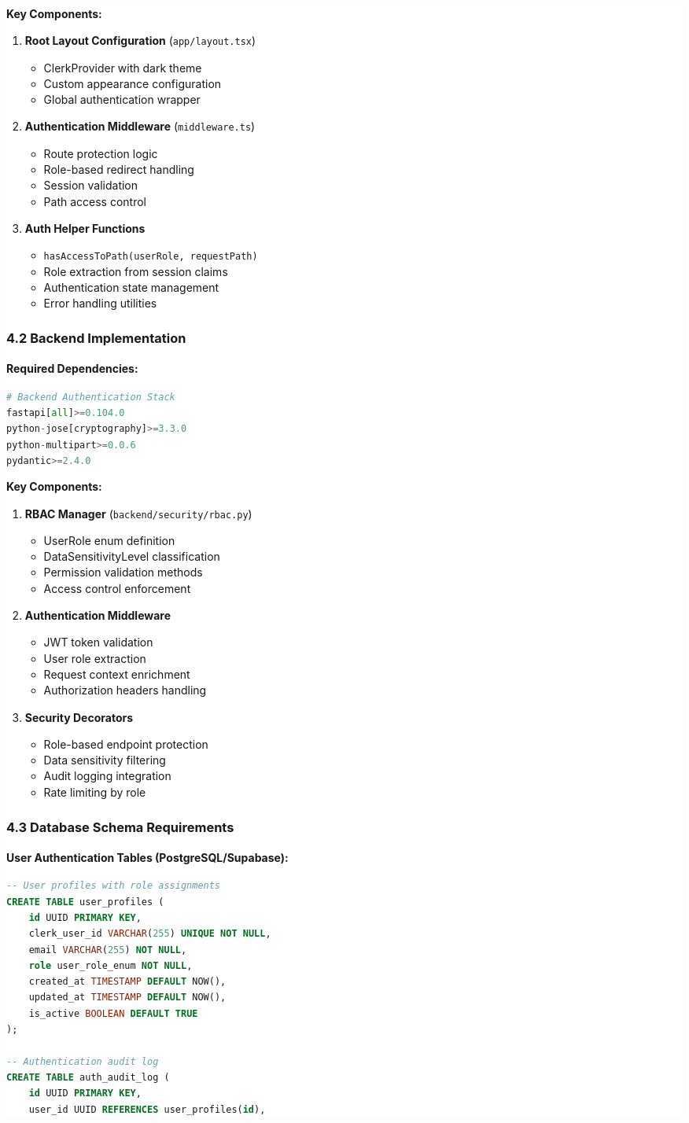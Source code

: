 **Key Components:**
1. **Root Layout Configuration** (`app/layout.tsx`)
   - ClerkProvider with dark theme
   - Custom appearance configuration
   - Global authentication wrapper

2. **Authentication Middleware** (`middleware.ts`)
   - Route protection logic
   - Role-based redirect handling
   - Session validation
   - Path access control

3. **Auth Helper Functions**
   - `hasAccessToPath(userRole, requestPath)`
   - Role extraction from session claims
   - Authentication state management
   - Error handling utilities

### 4.2 Backend Implementation

**Required Dependencies:**
```python
# Backend Authentication Stack
fastapi[all]>=0.104.0
python-jose[cryptography]>=3.3.0
python-multipart>=0.0.6
pydantic>=2.4.0
```

**Key Components:**
1. **RBAC Manager** (`backend/security/rbac.py`)
   - UserRole enum definition
   - DataSensitivityLevel classification
   - Permission validation methods
   - Access control enforcement

2. **Authentication Middleware**
   - JWT token validation
   - User role extraction
   - Request context enrichment
   - Authorization headers handling

3. **Security Decorators**
   - Role-based endpoint protection
   - Data sensitivity filtering
   - Audit logging integration
   - Rate limiting by role

### 4.3 Database Schema Requirements

**User Authentication Tables (PostgreSQL/Supabase):**
```sql
-- User profiles with role assignments
CREATE TABLE user_profiles (
    id UUID PRIMARY KEY,
    clerk_user_id VARCHAR(255) UNIQUE NOT NULL,
    email VARCHAR(255) NOT NULL,
    role user_role_enum NOT NULL,
    created_at TIMESTAMP DEFAULT NOW(),
    updated_at TIMESTAMP DEFAULT NOW(),
    is_active BOOLEAN DEFAULT TRUE
);

-- Authentication audit log
CREATE TABLE auth_audit_log (
    id UUID PRIMARY KEY,
    user_id UUID REFERENCES user_profiles(id),
```